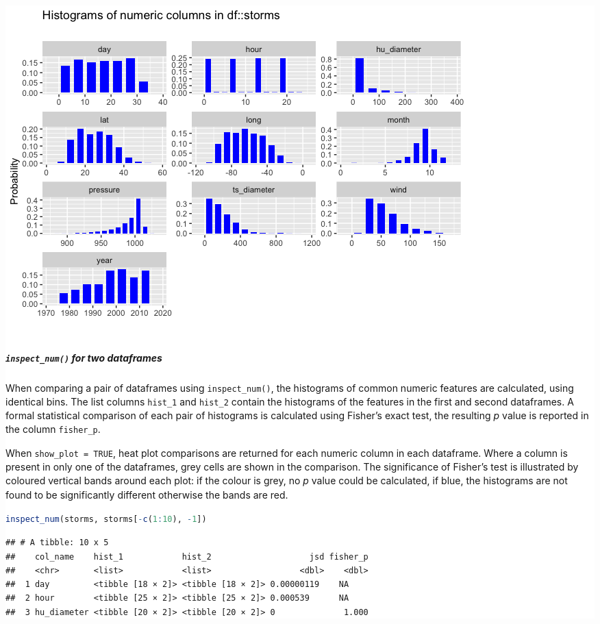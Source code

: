 ![](man/figures/README-unnamed-chunk-28-1.png)

##### `inspect_num()` for two dataframes

When comparing a pair of dataframes using `inspect_num()`, the
histograms of common numeric features are calculated, using identical
bins. The list columns `hist_1` and `hist_2` contain the histograms of
the features in the first and second dataframes. A formal statistical
comparison of each pair of histograms is calculated using Fisher’s exact
test, the resulting *p* value is reported in the column `fisher_p`.

When `show_plot = TRUE`, heat plot comparisons are returned for each
numeric column in each dataframe. Where a column is present in only one
of the dataframes, grey cells are shown in the comparison. The
significance of Fisher’s test is illustrated by coloured vertical bands
around each plot: if the colour is grey, no *p* value could be
calculated, if blue, the histograms are not found to be significantly
different otherwise the bands are red.

``` r
inspect_num(storms, storms[-c(1:10), -1])
```

    ## # A tibble: 10 x 5
    ##    col_name    hist_1            hist_2                    jsd fisher_p
    ##    <chr>       <list>            <list>                  <dbl>    <dbl>
    ##  1 day         <tibble [18 × 2]> <tibble [18 × 2]> 0.00000119    NA    
    ##  2 hour        <tibble [25 × 2]> <tibble [25 × 2]> 0.000539      NA    
    ##  3 hu_diameter <tibble [20 × 2]> <tibble [20 × 2]> 0              1.000